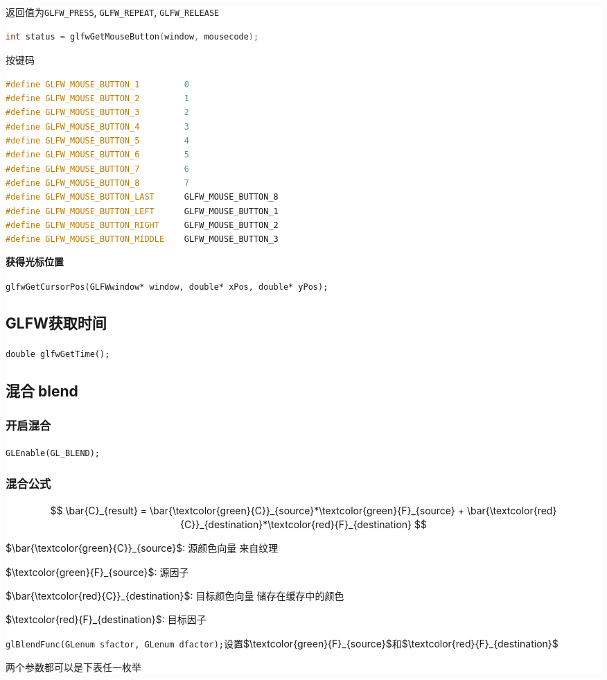 返回值为`GLFW_PRESS`, `GLFW_REPEAT`, `GLFW_RELEASE`

```c++
int status = glfwGetMouseButton(window, mousecode);
```
按键码

```c++
#define GLFW_MOUSE_BUTTON_1         0
#define GLFW_MOUSE_BUTTON_2         1
#define GLFW_MOUSE_BUTTON_3         2
#define GLFW_MOUSE_BUTTON_4         3
#define GLFW_MOUSE_BUTTON_5         4
#define GLFW_MOUSE_BUTTON_6         5
#define GLFW_MOUSE_BUTTON_7         6
#define GLFW_MOUSE_BUTTON_8         7
#define GLFW_MOUSE_BUTTON_LAST      GLFW_MOUSE_BUTTON_8
#define GLFW_MOUSE_BUTTON_LEFT      GLFW_MOUSE_BUTTON_1
#define GLFW_MOUSE_BUTTON_RIGHT     GLFW_MOUSE_BUTTON_2
#define GLFW_MOUSE_BUTTON_MIDDLE    GLFW_MOUSE_BUTTON_3
```

**获得光标位置**

`glfwGetCursorPos(GLFWwindow* window, double* xPos, double* yPos);`

## GLFW获取时间

`double glfwGetTime();`

## 混合 blend

### 开启混合

`GLEnable(GL_BLEND);`

### 混合公式

$$
\bar{C}_{result} = 
\bar{\textcolor{green}{C}}_{source}*\textcolor{green}{F}_{source} + 
\bar{\textcolor{red}{C}}_{destination}*\textcolor{red}{F}_{destination}
$$

$\bar{\textcolor{green}{C}}_{source}$: 源颜色向量 来自纹理

$\textcolor{green}{F}_{source}$: 源因子

$\bar{\textcolor{red}{C}}_{destination}$: 目标颜色向量 储存在缓存中的颜色

$\textcolor{red}{F}_{destination}$: 目标因子

`glBlendFunc(GLenum sfactor, GLenum dfactor);`设置$\textcolor{green}{F}_{source}$和$\textcolor{red}{F}_{destination}$

两个参数都可以是下表任一枚举
